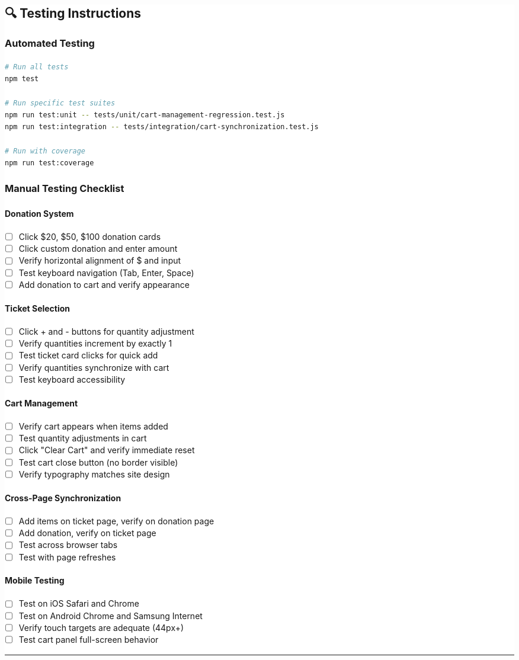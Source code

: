 
## 🔍 Testing Instructions

### Automated Testing

```bash
# Run all tests
npm test

# Run specific test suites
npm run test:unit -- tests/unit/cart-management-regression.test.js
npm run test:integration -- tests/integration/cart-synchronization.test.js

# Run with coverage
npm run test:coverage
```

### Manual Testing Checklist

#### Donation System

- [ ] Click $20, $50, $100 donation cards
- [ ] Click custom donation and enter amount
- [ ] Verify horizontal alignment of $ and input
- [ ] Test keyboard navigation (Tab, Enter, Space)
- [ ] Add donation to cart and verify appearance

#### Ticket Selection

- [ ] Click + and - buttons for quantity adjustment
- [ ] Verify quantities increment by exactly 1
- [ ] Test ticket card clicks for quick add
- [ ] Verify quantities synchronize with cart
- [ ] Test keyboard accessibility

#### Cart Management

- [ ] Verify cart appears when items added
- [ ] Test quantity adjustments in cart
- [ ] Click "Clear Cart" and verify immediate reset
- [ ] Test cart close button (no border visible)
- [ ] Verify typography matches site design

#### Cross-Page Synchronization

- [ ] Add items on ticket page, verify on donation page
- [ ] Add donation, verify on ticket page
- [ ] Test across browser tabs
- [ ] Test with page refreshes

#### Mobile Testing

- [ ] Test on iOS Safari and Chrome
- [ ] Test on Android Chrome and Samsung Internet
- [ ] Verify touch targets are adequate (44px+)
- [ ] Test cart panel full-screen behavior

---